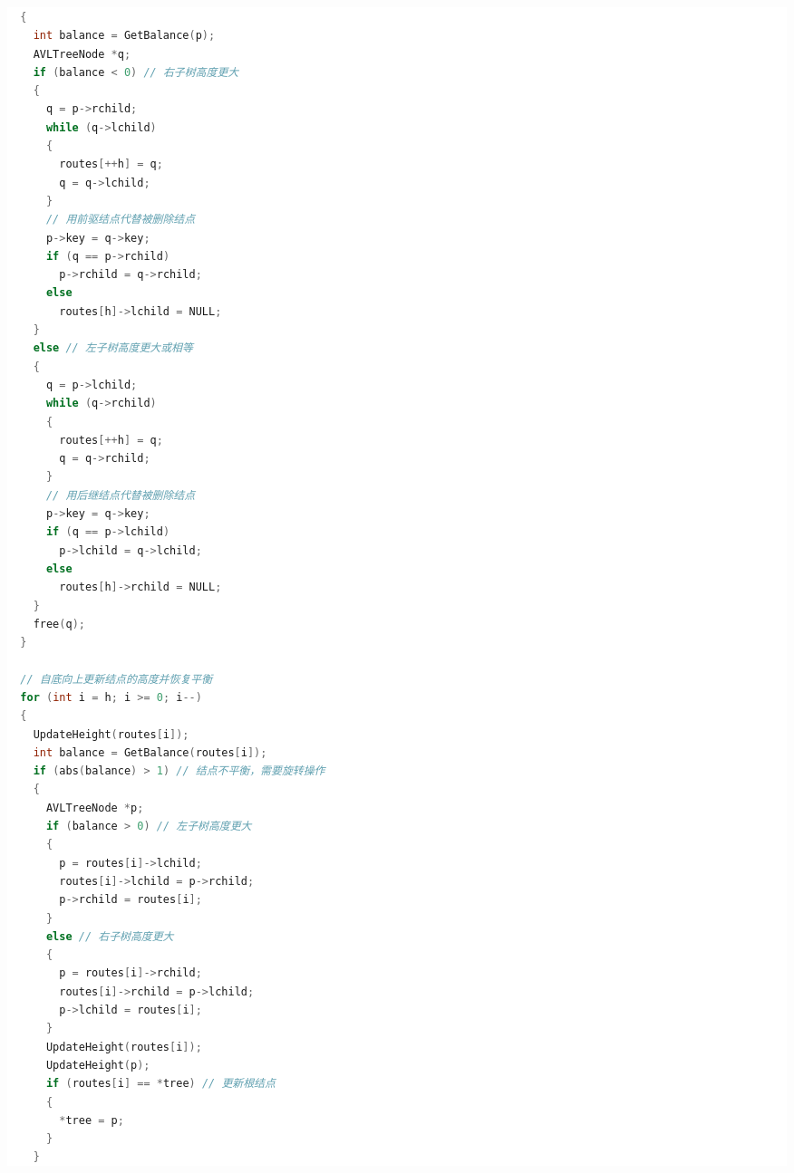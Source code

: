 ```C
  {
    int balance = GetBalance(p);
    AVLTreeNode *q;
    if (balance < 0) // 右子树高度更大
    {
      q = p->rchild;
      while (q->lchild)
      {
        routes[++h] = q;
        q = q->lchild;
      }
      // 用前驱结点代替被删除结点
      p->key = q->key;
      if (q == p->rchild)
        p->rchild = q->rchild;
      else
        routes[h]->lchild = NULL;
    }
    else // 左子树高度更大或相等
    {
      q = p->lchild;
      while (q->rchild)
      {
        routes[++h] = q;
        q = q->rchild;
      }
      // 用后继结点代替被删除结点
      p->key = q->key;
      if (q == p->lchild)
        p->lchild = q->lchild;
      else
        routes[h]->rchild = NULL;
    }
    free(q);
  }

  // 自底向上更新结点的高度并恢复平衡
  for (int i = h; i >= 0; i--)
  {
    UpdateHeight(routes[i]);
    int balance = GetBalance(routes[i]);
    if (abs(balance) > 1) // 结点不平衡，需要旋转操作
    {
      AVLTreeNode *p;
      if (balance > 0) // 左子树高度更大
      {
        p = routes[i]->lchild;
        routes[i]->lchild = p->rchild;
        p->rchild = routes[i];
      }
      else // 右子树高度更大
      {
        p = routes[i]->rchild;
        routes[i]->rchild = p->lchild;
        p->lchild = routes[i];
      }
      UpdateHeight(routes[i]);
      UpdateHeight(p);
      if (routes[i] == *tree) // 更新根结点
      {
        *tree = p;
      }
    }
```